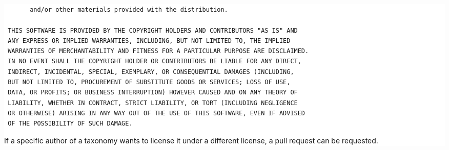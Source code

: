 ~~~~
       and/or other materials provided with the distribution.

 THIS SOFTWARE IS PROVIDED BY THE COPYRIGHT HOLDERS AND CONTRIBUTORS "AS IS" AND
 ANY EXPRESS OR IMPLIED WARRANTIES, INCLUDING, BUT NOT LIMITED TO, THE IMPLIED
 WARRANTIES OF MERCHANTABILITY AND FITNESS FOR A PARTICULAR PURPOSE ARE DISCLAIMED.
 IN NO EVENT SHALL THE COPYRIGHT HOLDER OR CONTRIBUTORS BE LIABLE FOR ANY DIRECT,
 INDIRECT, INCIDENTAL, SPECIAL, EXEMPLARY, OR CONSEQUENTIAL DAMAGES (INCLUDING,
 BUT NOT LIMITED TO, PROCUREMENT OF SUBSTITUTE GOODS OR SERVICES; LOSS OF USE,
 DATA, OR PROFITS; OR BUSINESS INTERRUPTION) HOWEVER CAUSED AND ON ANY THEORY OF
 LIABILITY, WHETHER IN CONTRACT, STRICT LIABILITY, OR TORT (INCLUDING NEGLIGENCE
 OR OTHERWISE) ARISING IN ANY WAY OUT OF THE USE OF THIS SOFTWARE, EVEN IF ADVISED
 OF THE POSSIBILITY OF SUCH DAMAGE.
~~~~~

If a specific author of a taxonomy wants to license it under a different license, a pull request can be requested.
